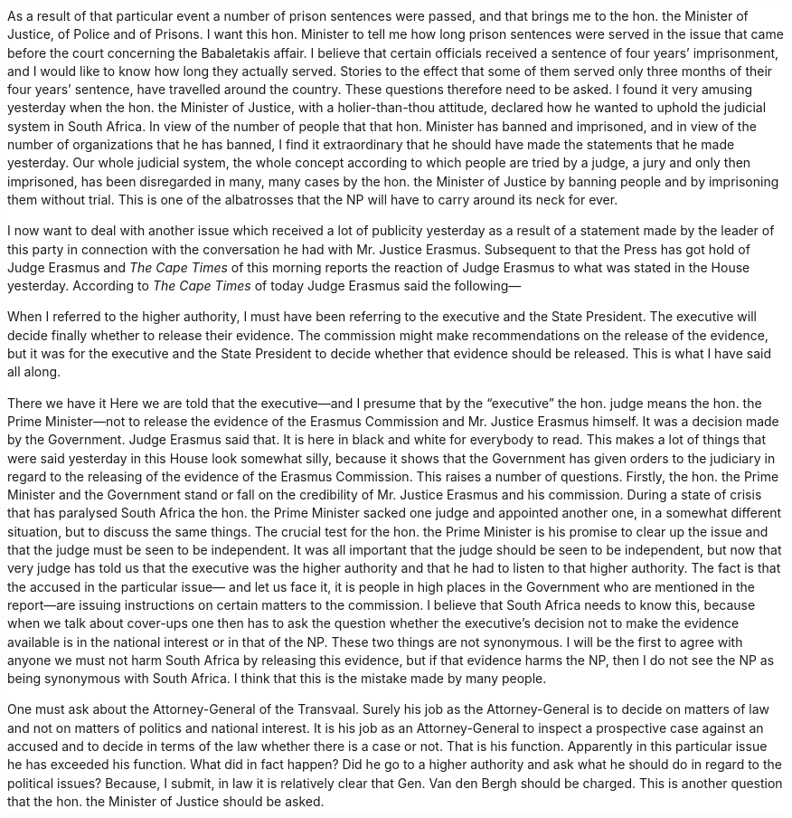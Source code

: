 <p>As a result of that particular event a number of prison sentences were passed, and that brings me to the hon. the Minister of Justice, of Police and of Prisons. I want this hon. Minister to tell me how long prison sentences were served in the issue that came before the court concerning the Babaletakis affair. I believe that certain officials received a sentence of four years&#x2019; imprisonment, and I would like to know how long they actually served. Stories to the effect that some of them served only three months of their four years&#x2019; sentence, have travelled around the country. These questions therefore need to be asked. I found it very amusing yesterday when the hon. the Minister of Justice, with a holier-than-thou attitude, declared how he wanted to uphold the judicial system in South Africa. In view of the number of people that that hon. Minister has banned and imprisoned, and in view of the number of organizations that he has banned, I find it extraordinary that he should have made the statements that he made yesterday. Our whole judicial system, the whole concept according to which people are tried by a judge, a jury and only then imprisoned, has been disregarded in many, many cases by the hon. the Minister of Justice by banning people and by imprisoning them without trial. This is one of the albatrosses that the NP will have to carry around its neck for ever.</p>

<p>I now want to deal with another issue which received a lot of publicity yesterday as a result of a statement made by the leader of this party in connection with the conversation he had with Mr. Justice Erasmus. Subsequent to that the Press has got hold of Judge Erasmus and <i>The Cape Times</i> of this morning reports the reaction of Judge Erasmus to what was stated in the House yesterday. According to <i>The Cape Times</i> of today Judge Erasmus said the following&#x2014;</p>

<block name="quote">When I referred to the higher authority, I must have been referring to the executive and the State President. The executive will decide finally whether to release their evidence. The commission might make recommendations on the release of the evidence, but it was for the executive and the State President to decide whether that evidence should be released. This is what I have said all along.</block>

<p>There we have it Here we are told that the executive&#x2014;and I presume that by the &#x201C;executive&#x201D; the hon. judge means the hon. the Prime Minister&#x2014;not to release the evidence of the Erasmus Commission and Mr. Justice Erasmus himself. It was a decision made by the Government. Judge Erasmus said that. It is here in black and <span class="col_151-152" refersTo="page_0097"/>white for everybody to read. This makes a lot of things that were said yesterday in this House look somewhat silly, because it shows that the Government has given orders to the judiciary in regard to the releasing of the evidence of the Erasmus Commission. This raises a number of questions. Firstly, the hon. the Prime Minister and the Government stand or fall on the credibility of Mr. Justice Erasmus and his commission. During a state of crisis that has paralysed South Africa the hon. the Prime Minister sacked one judge and appointed another one, in a somewhat different situation, but to discuss the same things. The crucial test for the hon. the Prime Minister is his promise to clear up the issue and that the judge must be seen to be independent. It was all important that the judge should be seen to be independent, but now that very judge has told us that the executive was the higher authority and that he had to listen to that higher authority. The fact is that the accused in the particular issue&#x2014; and let us face it, it is people in high places in the Government who are mentioned in the report&#x2014;are issuing instructions on certain matters to the commission. I believe that South Africa needs to know this, because when we talk about cover-ups one then has to ask the question whether the executive&#x2019;s decision not to make the evidence available is in the national interest or in that of the NP. These two things are not synonymous. I will be the first to agree with anyone we must not harm South Africa by releasing this evidence, but if that evidence harms the NP, then I do not see the NP as being synonymous with South Africa. I think that this is the mistake made by many people.</p>

<p>One must ask about the Attorney-General of the Transvaal. Surely his job as the Attorney-General is to decide on matters of law and not on matters of politics and national interest. It is his job as an Attorney-General to inspect a prospective case against an accused and to decide in terms of the law whether there is a case or not. That is his function. Apparently in this particular issue he has exceeded his function. What did in fact happen? Did he go to a higher authority and ask what he should do in regard to the political issues? Because, I submit, in law it is relatively clear that Gen. Van den Bergh should be charged. This is another question that the hon. the Minister of Justice should be asked.</p>
